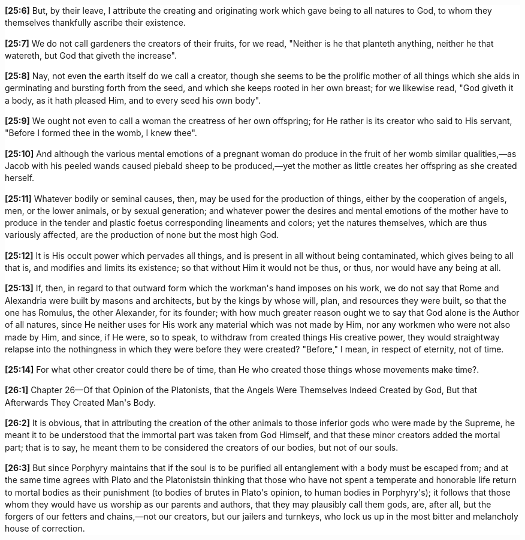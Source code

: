 **[25:6]** But, by their leave, I attribute the creating and originating work which gave being to all natures to God, to whom they themselves thankfully ascribe their existence.

**[25:7]** We do not call gardeners the creators of their fruits, for we read, "Neither is he that planteth anything, neither he that watereth, but God that giveth the increase".

**[25:8]** Nay, not even the earth itself do we call a creator, though she seems to be the prolific mother of all things which she aids in germinating and bursting forth from the seed, and which she keeps rooted in her own breast; for we likewise read, "God giveth it a body, as it hath pleased Him, and to every seed his own body".

**[25:9]** We ought not even to call a woman the creatress of her own offspring; for He rather is its creator who said to His servant, "Before I formed thee in the womb, I knew thee".

**[25:10]** And although the various mental emotions of a pregnant woman do produce in  the fruit of her womb similar qualities,—as Jacob with his peeled wands caused piebald sheep to be produced,—yet the mother as little creates her offspring as she created herself.

**[25:11]** Whatever bodily or seminal causes, then, may be used for the production of things, either by the cooperation of angels, men, or the lower animals, or by sexual generation; and whatever power the desires and mental emotions of the mother have to produce in the tender and plastic foetus corresponding lineaments and colors; yet the natures themselves, which are thus variously affected, are the production of none but the most high God.

**[25:12]** It is His occult power which pervades all things, and is present in all without being contaminated, which gives being to all that is, and modifies and limits its existence; so that without Him it would not be thus, or thus, nor would have any being at all.

**[25:13]** If, then, in regard to that outward form which the workman's hand imposes on his work, we do not say that Rome and Alexandria were built by masons and architects, but by the kings by whose will, plan, and resources they were built, so that the one has Romulus, the other Alexander, for its founder; with how much greater reason ought we to say that God alone is the Author of all natures, since He neither uses for His work any material which was not made by Him, nor any workmen who were not also made by Him, and since, if He were, so to speak, to withdraw from created things His creative power, they would straightway relapse into the nothingness in which they were before they were created? "Before," I mean, in respect of eternity, not of time.

**[25:14]** For what other creator could there be of time, than He who created those things whose movements make time?.

**[26:1]** Chapter 26—Of that Opinion of the Platonists, that the Angels Were Themselves Indeed Created by God, But that Afterwards They Created Man's Body.

**[26:2]** It is obvious, that in attributing the creation of the other animals to those inferior gods who were made by the Supreme, he meant it to be understood that the immortal part was taken from God Himself, and that these minor creators added the mortal part; that is to say, he meant them to be considered the creators of our bodies, but not of our souls.

**[26:3]** But since Porphyry maintains that if the soul is to be purified all entanglement with a body must be escaped from; and at the same time agrees with Plato and the Platonistsin thinking that those who have not spent a temperate and honorable life return to mortal bodies as their punishment (to bodies of brutes in Plato's opinion, to human bodies in Porphyry's); it follows that those whom they would have us worship as our parents and authors, that they may plausibly call them gods, are, after all, but the forgers of our fetters and chains,—not our creators, but our jailers and turnkeys, who lock us up in the most bitter and melancholy house of correction.
